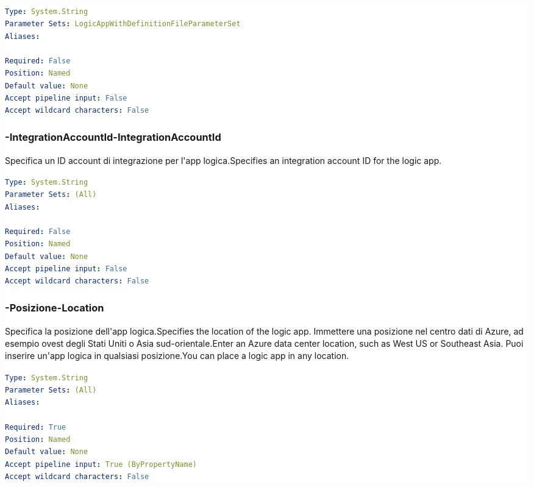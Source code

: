 ```yaml
Type: System.String
Parameter Sets: LogicAppWithDefinitionFileParameterSet
Aliases:

Required: False
Position: Named
Default value: None
Accept pipeline input: False
Accept wildcard characters: False
```

### <span data-ttu-id="8578c-128">-IntegrationAccountId</span><span class="sxs-lookup"><span data-stu-id="8578c-128">-IntegrationAccountId</span></span>
<span data-ttu-id="8578c-129">Specifica un ID account di integrazione per l'app logica.</span><span class="sxs-lookup"><span data-stu-id="8578c-129">Specifies an integration account ID for the logic app.</span></span>

```yaml
Type: System.String
Parameter Sets: (All)
Aliases:

Required: False
Position: Named
Default value: None
Accept pipeline input: False
Accept wildcard characters: False
```

### <span data-ttu-id="8578c-130">-Posizione</span><span class="sxs-lookup"><span data-stu-id="8578c-130">-Location</span></span>
<span data-ttu-id="8578c-131">Specifica la posizione dell'app logica.</span><span class="sxs-lookup"><span data-stu-id="8578c-131">Specifies the location of the logic app.</span></span>
<span data-ttu-id="8578c-132">Immettere una posizione nel centro dati di Azure, ad esempio ovest degli Stati Uniti o Asia sud-orientale.</span><span class="sxs-lookup"><span data-stu-id="8578c-132">Enter an Azure data center location, such as West US or Southeast Asia.</span></span>
<span data-ttu-id="8578c-133">Puoi inserire un'app logica in qualsiasi posizione.</span><span class="sxs-lookup"><span data-stu-id="8578c-133">You can place a logic app in any location.</span></span>

```yaml
Type: System.String
Parameter Sets: (All)
Aliases:

Required: True
Position: Named
Default value: None
Accept pipeline input: True (ByPropertyName)
Accept wildcard characters: False
```

